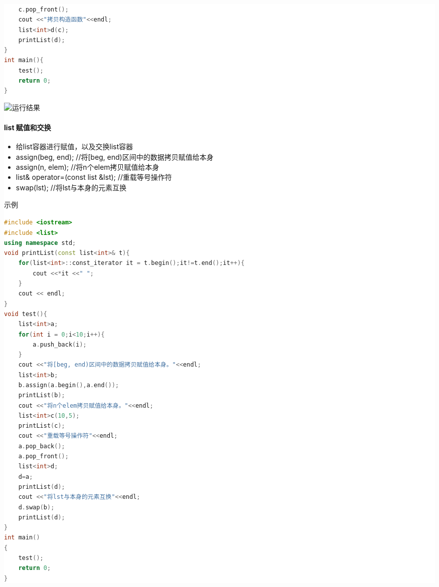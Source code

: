 ```C++
    c.pop_front();
    cout <<"拷贝构造函数"<<endl;
    list<int>d(c);
    printList(d);
}
int main(){
    test();
    return 0;
}
```

![运行结果](STL标准模板库/image-20221223151604960.png)

#### list 赋值和交换

- 给list容器进行赋值，以及交换list容器
- assign(beg, end); //将[beg, end)区间中的数据拷贝赋值给本身
- assign(n, elem); //将n个elem拷贝赋值给本身
- list& operator=(const list &lst); //重载等号操作符 
- swap(lst); //将lst与本身的元素互换

示例

```C++
#include <iostream>
#include <list>
using namespace std;
void printList(const list<int>& t){
    for(list<int>::const_iterator it = t.begin();it!=t.end();it++){
        cout <<*it <<" ";
    }
    cout << endl;
}
void test(){
    list<int>a;
    for(int i = 0;i<10;i++){
        a.push_back(i);
    }
    cout <<"将[beg, end)区间中的数据拷贝赋值给本身。"<<endl;
    list<int>b;
    b.assign(a.begin(),a.end());
    printList(b);
    cout <<"将n个elem拷贝赋值给本身。"<<endl;
    list<int>c(10,5);
    printList(c);
    cout <<"重载等号操作符"<<endl;
    a.pop_back();
    a.pop_front();
    list<int>d;
    d=a;
    printList(d);
    cout <<"将lst与本身的元素互换"<<endl;
    d.swap(b);
    printList(d);
}
int main()
{
    test();
    return 0;
}
```
